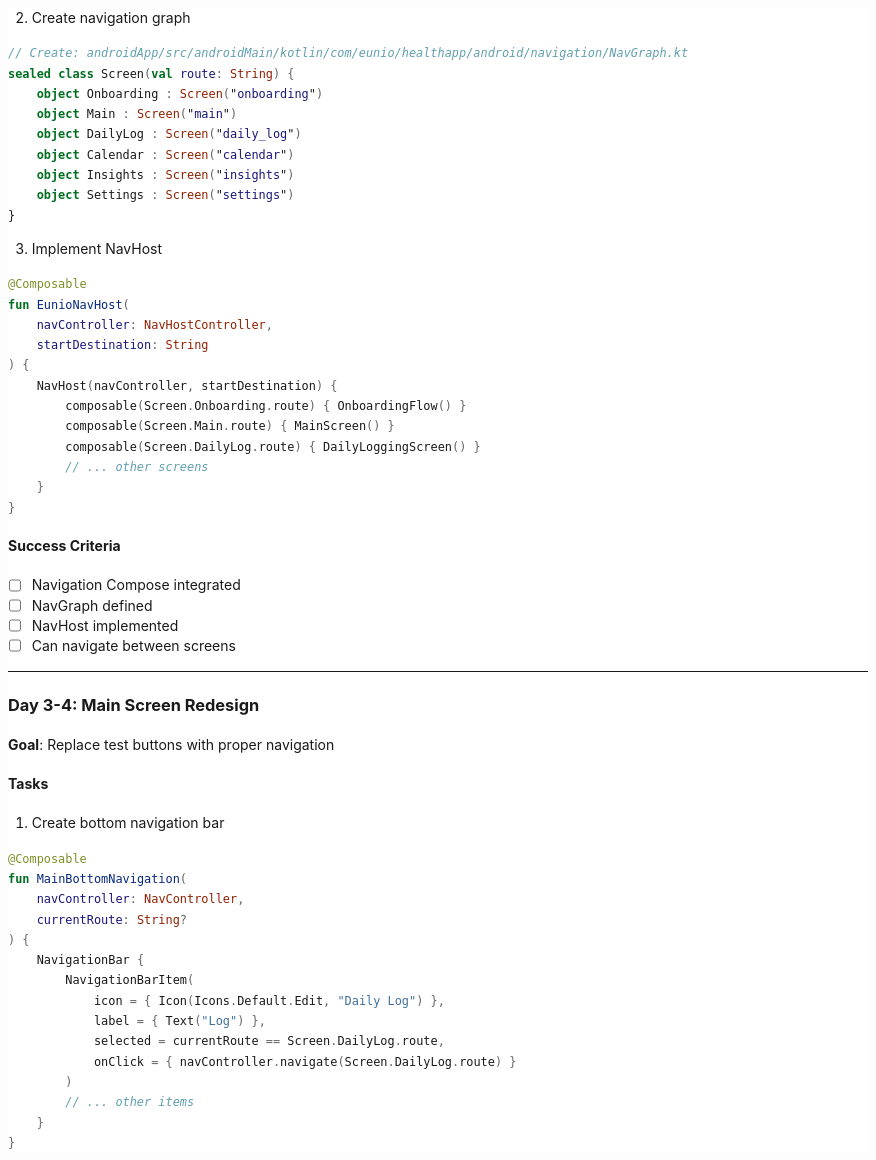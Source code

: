 2. Create navigation graph
```kotlin
// Create: androidApp/src/androidMain/kotlin/com/eunio/healthapp/android/navigation/NavGraph.kt
sealed class Screen(val route: String) {
    object Onboarding : Screen("onboarding")
    object Main : Screen("main")
    object DailyLog : Screen("daily_log")
    object Calendar : Screen("calendar")
    object Insights : Screen("insights")
    object Settings : Screen("settings")
}
```

3. Implement NavHost
```kotlin
@Composable
fun EunioNavHost(
    navController: NavHostController,
    startDestination: String
) {
    NavHost(navController, startDestination) {
        composable(Screen.Onboarding.route) { OnboardingFlow() }
        composable(Screen.Main.route) { MainScreen() }
        composable(Screen.DailyLog.route) { DailyLoggingScreen() }
        // ... other screens
    }
}
```

#### Success Criteria
- [ ] Navigation Compose integrated
- [ ] NavGraph defined
- [ ] NavHost implemented
- [ ] Can navigate between screens

---

### Day 3-4: Main Screen Redesign
**Goal**: Replace test buttons with proper navigation

#### Tasks
1. Create bottom navigation bar
```kotlin
@Composable
fun MainBottomNavigation(
    navController: NavController,
    currentRoute: String?
) {
    NavigationBar {
        NavigationBarItem(
            icon = { Icon(Icons.Default.Edit, "Daily Log") },
            label = { Text("Log") },
            selected = currentRoute == Screen.DailyLog.route,
            onClick = { navController.navigate(Screen.DailyLog.route) }
        )
        // ... other items
    }
}
```
